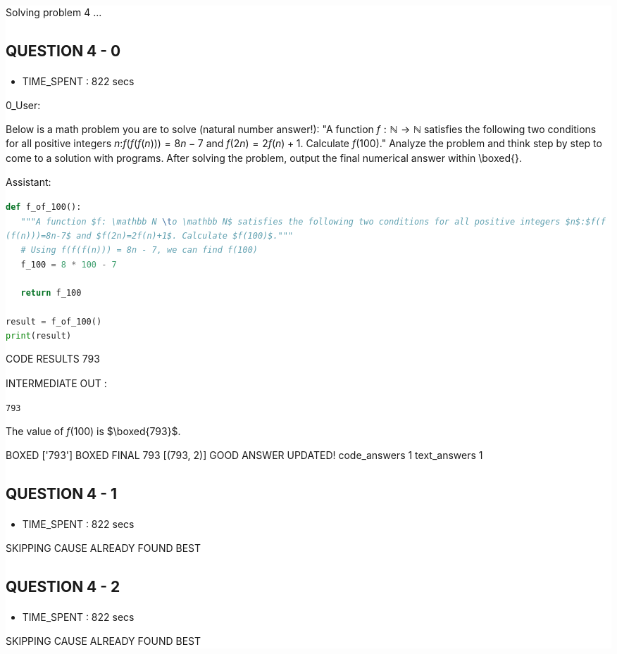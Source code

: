 Solving problem 4 ...



## QUESTION 4 - 0 
- TIME_SPENT : 822 secs

0_User:

Below is a math problem you are to solve (natural number answer!):
"A function $f: \mathbb N \to \mathbb N$ satisfies the following two conditions for all positive integers $n$:$f(f(f(n)))=8n-7$ and $f(2n)=2f(n)+1$. Calculate $f(100)$."
Analyze the problem and think step by step to come to a solution with programs. After solving the problem, output the final numerical answer within \boxed{}.

Assistant:

 ```python
def f_of_100():
    """A function $f: \mathbb N \to \mathbb N$ satisfies the following two conditions for all positive integers $n$:$f(f(f(n)))=8n-7$ and $f(2n)=2f(n)+1$. Calculate $f(100)$."""
    # Using f(f(f(n))) = 8n - 7, we can find f(100)
    f_100 = 8 * 100 - 7

    return f_100

result = f_of_100()
print(result)
```

CODE RESULTS 793

INTERMEDIATE OUT :
```output
793
```
The value of $f(100)$ is $\boxed{793}$.

BOXED ['793']
BOXED FINAL 793
[(793, 2)]
GOOD ANSWER UPDATED!
code_answers 1 text_answers 1



## QUESTION 4 - 1 
- TIME_SPENT : 822 secs

SKIPPING CAUSE ALREADY FOUND BEST



## QUESTION 4 - 2 
- TIME_SPENT : 822 secs

SKIPPING CAUSE ALREADY FOUND BEST
